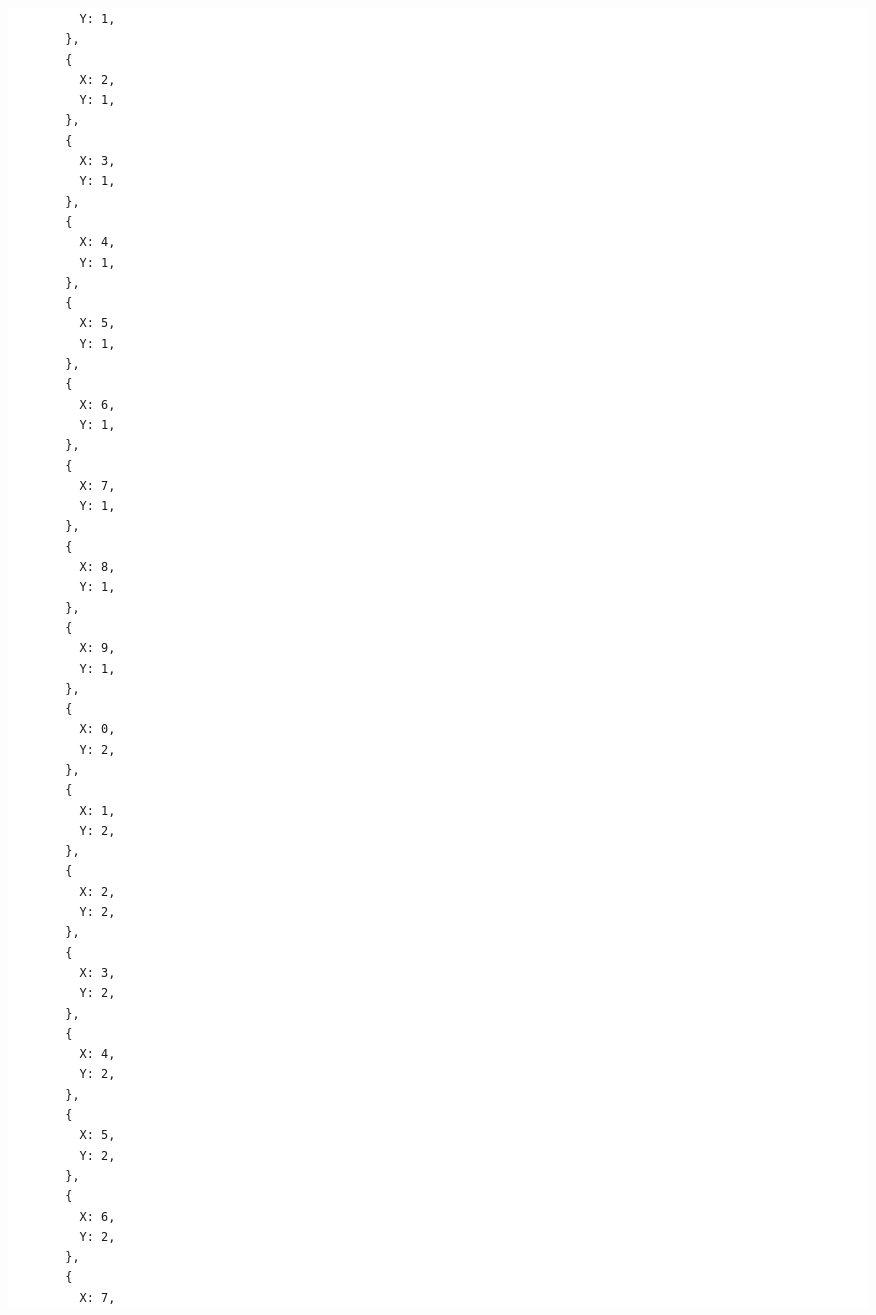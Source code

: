               Y: 1,
            },
            {
              X: 2,
              Y: 1,
            },
            {
              X: 3,
              Y: 1,
            },
            {
              X: 4,
              Y: 1,
            },
            {
              X: 5,
              Y: 1,
            },
            {
              X: 6,
              Y: 1,
            },
            {
              X: 7,
              Y: 1,
            },
            {
              X: 8,
              Y: 1,
            },
            {
              X: 9,
              Y: 1,
            },
            {
              X: 0,
              Y: 2,
            },
            {
              X: 1,
              Y: 2,
            },
            {
              X: 2,
              Y: 2,
            },
            {
              X: 3,
              Y: 2,
            },
            {
              X: 4,
              Y: 2,
            },
            {
              X: 5,
              Y: 2,
            },
            {
              X: 6,
              Y: 2,
            },
            {
              X: 7,